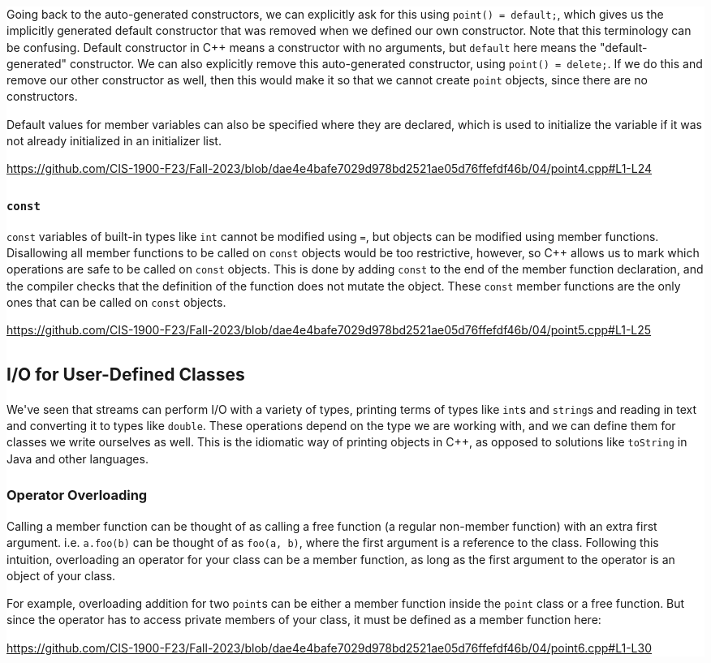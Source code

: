 Going back to the auto-generated constructors, we can explicitly ask for this using `point() = default;`, which gives us the implicitly generated default constructor that was removed when we defined our own constructor.
Note that this terminology can be confusing.
Default constructor in C++ means a constructor with no arguments, but `default` here means the "default-generated" constructor.
We can also explicitly remove this auto-generated constructor, using `point() = delete;`.
If we do this and remove our other constructor as well, then this would make it so that we cannot create `point` objects, since there are no constructors.

Default values for member variables can also be specified where they are declared, which is used to initialize the variable if it was not already initialized in an initializer list.

https://github.com/CIS-1900-F23/Fall-2023/blob/dae4e4bafe7029d978bd2521ae05d76ffefdf46b/04/point4.cpp#L1-L24

### `const`

`const` variables of built-in types like `int` cannot be modified using `=`, but objects can be modified using member functions.
Disallowing all member functions to be called on `const` objects would be too restrictive, however, so C++ allows us to mark which operations are safe to be called on `const` objects.
This is done by adding `const` to the end of the member function declaration, and the compiler checks that the definition of the function does not mutate the object.
These `const` member functions are the only ones that can be called on `const` objects.

https://github.com/CIS-1900-F23/Fall-2023/blob/dae4e4bafe7029d978bd2521ae05d76ffefdf46b/04/point5.cpp#L1-L25

## I/O for User-Defined Classes

We've seen that streams can perform I/O with a variety of types, printing terms of types like `int`s and `string`s and reading in text and converting it to types like `double`.
These operations depend on the type we are working with, and we can define them for classes we write ourselves as well.
This is the idiomatic way of printing objects in C++, as opposed to solutions like `toString` in Java and other languages.

### Operator Overloading

Calling a member function can be thought of as calling a free function (a regular non-member function) with an extra first argument.
i.e. `a.foo(b)` can be thought of as `foo(a, b)`, where the first argument is a reference to the class.
Following this intuition, overloading an operator for your class can be a member function, as long as the first argument to the operator is an object of your class.

For example, overloading addition for two `point`s can be either a member function inside the `point` class or a free function.
But since the operator has to access private members of your class, it must be defined as a member function here:

https://github.com/CIS-1900-F23/Fall-2023/blob/dae4e4bafe7029d978bd2521ae05d76ffefdf46b/04/point6.cpp#L1-L30
